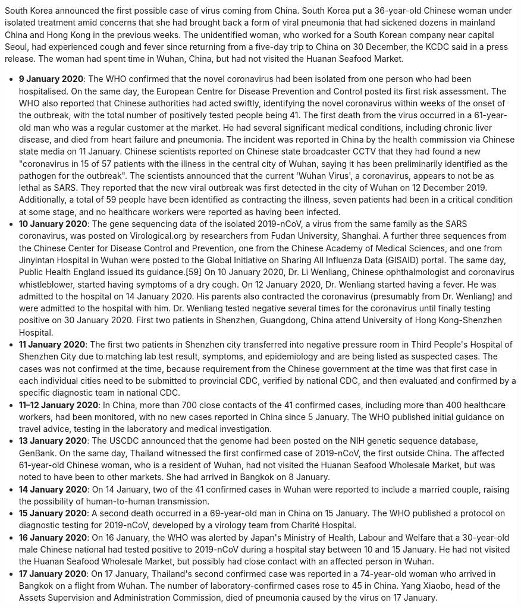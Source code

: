 South Korea announced the first possible case of virus coming from China. South Korea put a 36-year-old Chinese woman under isolated treatment amid concerns that she had brought back a form of viral pneumonia that had sickened dozens in mainland China and Hong Kong in the previous weeks. The unidentified woman, who worked for a South Korean company near capital Seoul, had experienced cough and fever since returning from a five-day trip to China on 30 December, the KCDC said in a press release. The woman had spent time in Wuhan, China, but had not visited the Huanan Seafood Market.
- **9 January 2020**: The WHO confirmed that the novel coronavirus had been isolated from one person who had been hospitalised. On the same day, the European Centre for Disease Prevention and Control posted its first risk assessment. The WHO also reported that Chinese authorities had acted swiftly, identifying the novel coronavirus within weeks of the onset of the outbreak, with the total number of positively tested people being 41. The first death from the virus occurred in a 61-year-old man who was a regular customer at the market. He had several significant medical conditions, including chronic liver disease, and died from heart failure and pneumonia. The incident was reported in China by the health commission via Chinese state media on 11 January.
Chinese scientists reported on Chinese state broadcaster CCTV that they had found a new "coronavirus in 15 of 57 patients with the illness in the central city of Wuhan, saying it has been preliminarily identified as the pathogen for the outbreak". The scientists announced that the current 'Wuhan Virus', a coronavirus, appears to not be as lethal as SARS. They reported that the new viral outbreak was first detected in the city of Wuhan on 12 December 2019. Additionally, a total of 59 people have been identified as contracting the illness, seven patients had been in a critical condition at some stage, and no healthcare workers were reported as having been infected.
- **10 January 2020**: The gene sequencing data of the isolated 2019-nCoV, a virus from the same family as the SARS coronavirus, was posted on Virological.org by researchers from Fudan University, Shanghai. A further three sequences from the Chinese Center for Disease Control and Prevention, one from the Chinese Academy of Medical Sciences, and one from Jinyintan Hospital in Wuhan were posted to the Global Initiative on Sharing All Influenza Data (GISAID) portal. The same day, Public Health England issued its guidance.[59]
On 10 January 2020, Dr. Li Wenliang, Chinese ophthalmologist and coronavirus whistleblower, started having symptoms of a dry cough. On 12 January 2020, Dr. Wenliang started having a fever. He was admitted to the hospital on 14 January 2020. His parents also contracted the coronavirus (presumably from Dr. Wenliang) and were admitted to the hospital with him. Dr. Wenliang tested negative several times for the coronavirus until finally testing positive on 30 January 2020.
First two patients in Shenzhen, Guangdong, China attend University of Hong Kong-Shenzhen Hospital.
- **11 January 2020**: The first two patients in Shenzhen city transferred into negative pressure room in Third People's Hospital of Shenzhen City due to matching lab test result, symptoms, and epidemiology and are being listed as suspected cases. The cases was not confirmed at the time, because requirement from the Chinese government at the time was that first case in each individual cities need to be submitted to provincial CDC, verified by national CDC, and then evaluated and confirmed by a specific diagnostic team in national CDC.
- **11–12 January 2020**: In China, more than 700 close contacts of the 41 confirmed cases, including more than 400 healthcare workers, had been monitored, with no new cases reported in China since 5 January. The WHO published initial guidance on travel advice, testing in the laboratory and medical investigation.
- **13 January 2020**: The USCDC announced that the genome had been posted on the NIH genetic sequence database, GenBank. On the same day, Thailand witnessed the first confirmed case of 2019-nCoV, the first outside China. The affected 61-year-old Chinese woman, who is a resident of Wuhan, had not visited the Huanan Seafood Wholesale Market, but was noted to have been to other markets. She had arrived in Bangkok on 8 January.
- **14 January 2020**: On 14 January, two of the 41 confirmed cases in Wuhan were reported to include a married couple, raising the possibility of human-to-human transmission.
- **15 January 2020**: A second death occurred in a 69-year-old man in China on 15 January. The WHO published a protocol on diagnostic testing for 2019-nCoV, developed by a virology team from Charité Hospital.
- **16 January 2020**: On 16 January, the WHO was alerted by Japan's Ministry of Health, Labour and Welfare that a 30-year-old male Chinese national had tested positive to 2019-nCoV during a hospital stay between 10 and 15 January. He had not visited the Huanan Seafood Wholesale Market, but possibly had close contact with an affected person in Wuhan.
- **17 January 2020**: On 17 January, Thailand's second confirmed case was reported in a 74-year-old woman who arrived in Bangkok on a flight from Wuhan. The number of laboratory-confirmed cases rose to 45 in China.
Yang Xiaobo, head of the Assets Supervision and Administration Commission, died of pneumonia caused by the virus on 17 January.